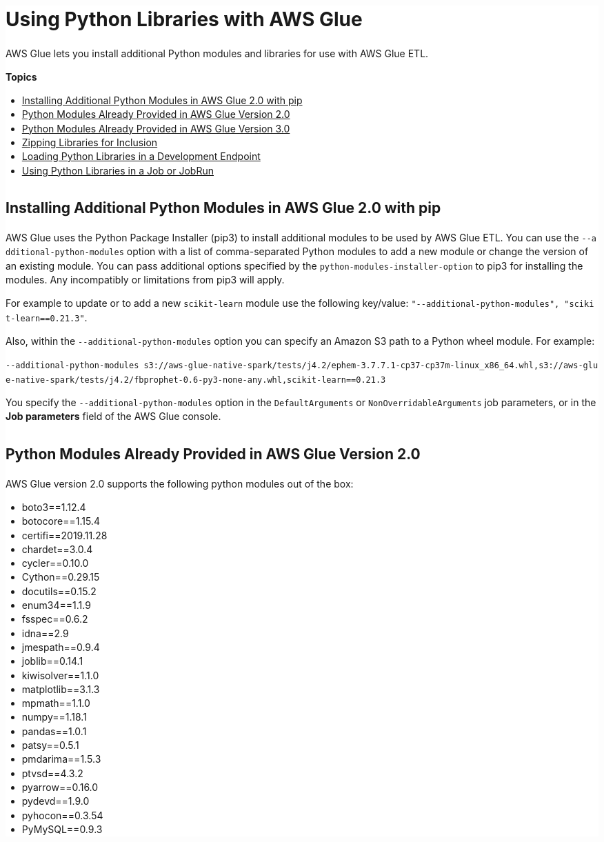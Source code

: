# Using Python Libraries with AWS Glue<a name="aws-glue-programming-python-libraries"></a>

AWS Glue lets you install additional Python modules and libraries for use with AWS Glue ETL\.

**Topics**
+ [Installing Additional Python Modules in AWS Glue 2\.0 with pip](#addl-python-modules-support)
+ [Python Modules Already Provided in AWS Glue Version 2\.0](#glue20-modules-provided)
+ [Python Modules Already Provided in AWS Glue Version 3\.0](#glue30-modules-provided)
+ [Zipping Libraries for Inclusion](#aws-glue-programming-python-libraries-zipping)
+ [Loading Python Libraries in a Development Endpoint](#aws-glue-programming-python-libraries-dev-endpoint)
+ [Using Python Libraries in a Job or JobRun](#aws-glue-programming-python-libraries-job)

## Installing Additional Python Modules in AWS Glue 2\.0 with pip<a name="addl-python-modules-support"></a>

AWS Glue uses the Python Package Installer \(pip3\) to install additional modules to be used by AWS Glue ETL\. You can use the `--additional-python-modules` option with a list of comma\-separated Python modules to add a new module or change the version of an existing module\. You can pass additional options specified by the `python-modules-installer-option` to pip3 for installing the modules\. Any incompatibly or limitations from pip3 will apply\.

For example to update or to add a new `scikit-learn` module use the following key/value: `"--additional-python-modules", "scikit-learn==0.21.3"`\.

Also, within the `--additional-python-modules` option you can specify an Amazon S3 path to a Python wheel module\. For example:

```
--additional-python-modules s3://aws-glue-native-spark/tests/j4.2/ephem-3.7.7.1-cp37-cp37m-linux_x86_64.whl,s3://aws-glue-native-spark/tests/j4.2/fbprophet-0.6-py3-none-any.whl,scikit-learn==0.21.3
```

You specify the `--additional-python-modules` option in the `DefaultArguments` or `NonOverridableArguments` job parameters, or in the **Job parameters** field of the AWS Glue console\.

## Python Modules Already Provided in AWS Glue Version 2\.0<a name="glue20-modules-provided"></a>

AWS Glue version 2\.0 supports the following python modules out of the box:
+ boto3==1\.12\.4
+ botocore==1\.15\.4
+ certifi==2019\.11\.28
+ chardet==3\.0\.4
+ cycler==0\.10\.0
+ Cython==0\.29\.15
+ docutils==0\.15\.2
+ enum34==1\.1\.9
+ fsspec==0\.6\.2
+ idna==2\.9
+ jmespath==0\.9\.4
+ joblib==0\.14\.1
+ kiwisolver==1\.1\.0
+ matplotlib==3\.1\.3
+ mpmath==1\.1\.0
+ numpy==1\.18\.1
+ pandas==1\.0\.1
+ patsy==0\.5\.1
+ pmdarima==1\.5\.3
+ ptvsd==4\.3\.2
+ pyarrow==0\.16\.0
+ pydevd==1\.9\.0
+ pyhocon==0\.3\.54
+ PyMySQL==0\.9\.3